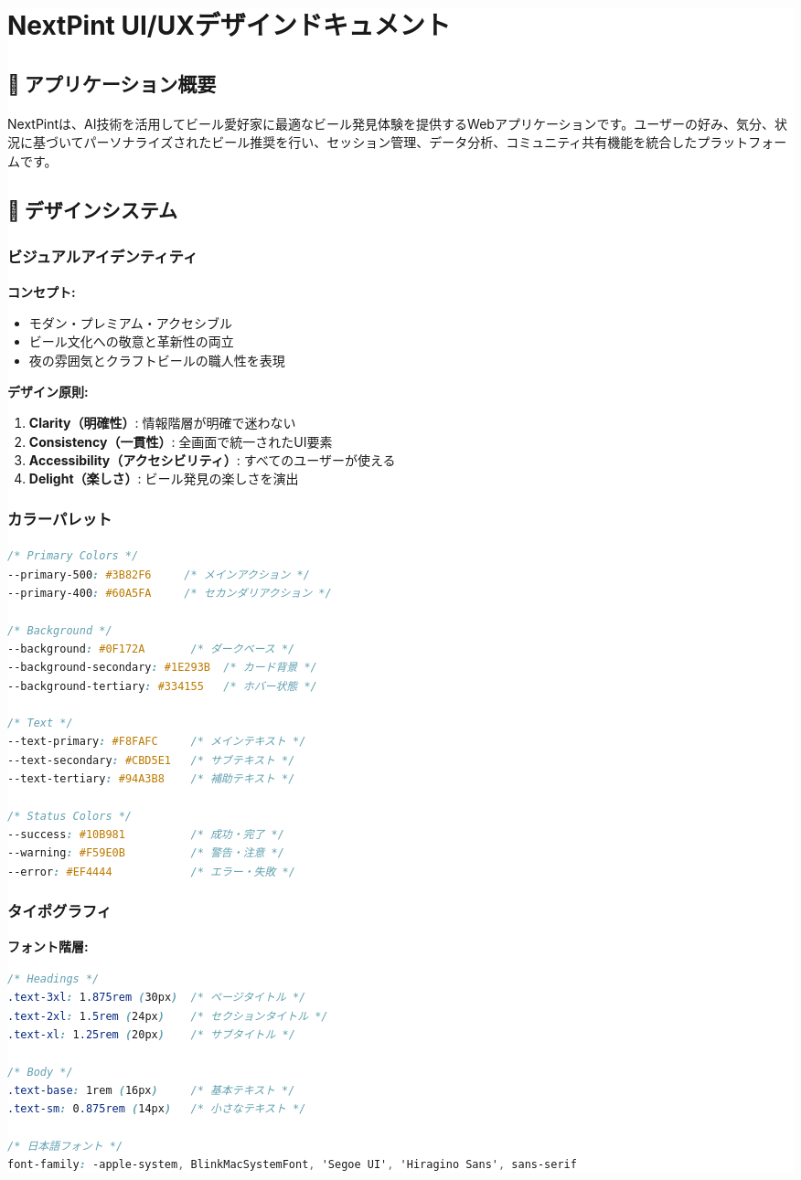 # NextPint UI/UXデザインドキュメント

## 🍺 アプリケーション概要

NextPintは、AI技術を活用してビール愛好家に最適なビール発見体験を提供するWebアプリケーションです。ユーザーの好み、気分、状況に基づいてパーソナライズされたビール推奨を行い、セッション管理、データ分析、コミュニティ共有機能を統合したプラットフォームです。

## 🎨 デザインシステム

### ビジュアルアイデンティティ

**コンセプト:**
- モダン・プレミアム・アクセシブル
- ビール文化への敬意と革新性の両立
- 夜の雰囲気とクラフトビールの職人性を表現

**デザイン原則:**
1. **Clarity（明確性）**: 情報階層が明確で迷わない
2. **Consistency（一貫性）**: 全画面で統一されたUI要素
3. **Accessibility（アクセシビリティ）**: すべてのユーザーが使える
4. **Delight（楽しさ）**: ビール発見の楽しさを演出

### カラーパレット

```css
/* Primary Colors */
--primary-500: #3B82F6     /* メインアクション */
--primary-400: #60A5FA     /* セカンダリアクション */

/* Background */
--background: #0F172A       /* ダークベース */
--background-secondary: #1E293B  /* カード背景 */
--background-tertiary: #334155   /* ホバー状態 */

/* Text */
--text-primary: #F8FAFC     /* メインテキスト */
--text-secondary: #CBD5E1   /* サブテキスト */
--text-tertiary: #94A3B8    /* 補助テキスト */

/* Status Colors */
--success: #10B981          /* 成功・完了 */
--warning: #F59E0B          /* 警告・注意 */
--error: #EF4444            /* エラー・失敗 */
```

### タイポグラフィ

**フォント階層:**
```css
/* Headings */
.text-3xl: 1.875rem (30px)  /* ページタイトル */
.text-2xl: 1.5rem (24px)    /* セクションタイトル */
.text-xl: 1.25rem (20px)    /* サブタイトル */

/* Body */
.text-base: 1rem (16px)     /* 基本テキスト */
.text-sm: 0.875rem (14px)   /* 小さなテキスト */

/* 日本語フォント */
font-family: -apple-system, BlinkMacSystemFont, 'Segoe UI', 'Hiragino Sans', sans-serif
```
